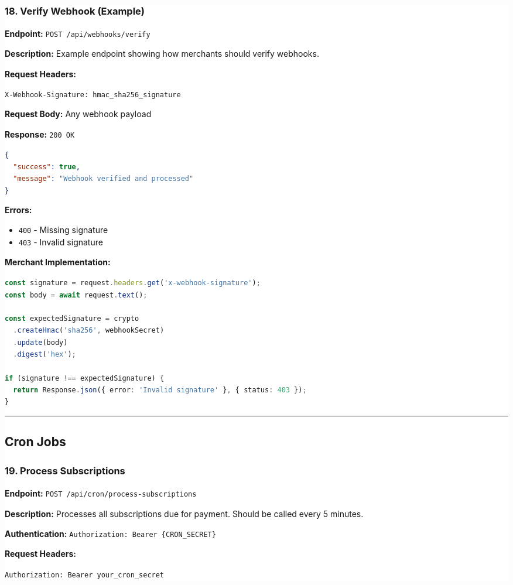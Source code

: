 ### 18. Verify Webhook (Example)

**Endpoint:** `POST /api/webhooks/verify`

**Description:** Example endpoint showing how merchants should verify webhooks.

**Request Headers:**
```
X-Webhook-Signature: hmac_sha256_signature
```

**Request Body:** Any webhook payload

**Response:** `200 OK`
```json
{
  "success": true,
  "message": "Webhook verified and processed"
}
```

**Errors:**
- `400` - Missing signature
- `403` - Invalid signature

**Merchant Implementation:**
```typescript
const signature = request.headers.get('x-webhook-signature');
const body = await request.text();

const expectedSignature = crypto
  .createHmac('sha256', webhookSecret)
  .update(body)
  .digest('hex');

if (signature !== expectedSignature) {
  return Response.json({ error: 'Invalid signature' }, { status: 403 });
}
```

---

## Cron Jobs

### 19. Process Subscriptions

**Endpoint:** `POST /api/cron/process-subscriptions`

**Description:** Processes all subscriptions due for payment. Should be called every 5 minutes.

**Authentication:** `Authorization: Bearer {CRON_SECRET}`

**Request Headers:**
```
Authorization: Bearer your_cron_secret
```
